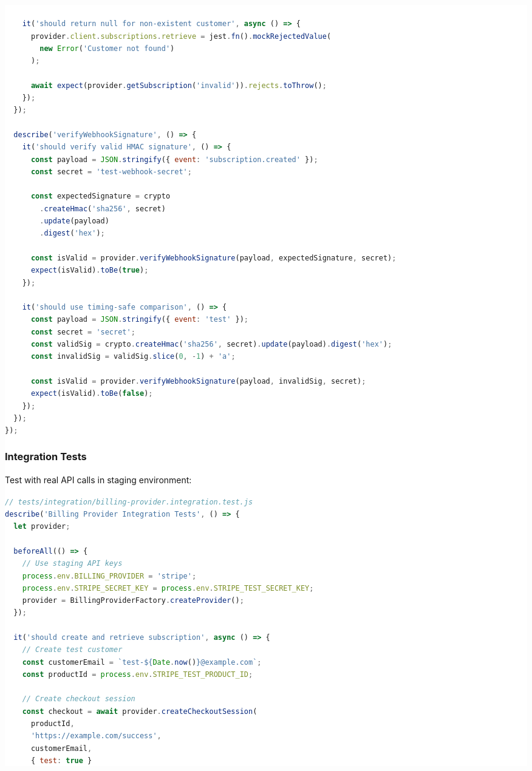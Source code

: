 ```javascript

    it('should return null for non-existent customer', async () => {
      provider.client.subscriptions.retrieve = jest.fn().mockRejectedValue(
        new Error('Customer not found')
      );

      await expect(provider.getSubscription('invalid')).rejects.toThrow();
    });
  });

  describe('verifyWebhookSignature', () => {
    it('should verify valid HMAC signature', () => {
      const payload = JSON.stringify({ event: 'subscription.created' });
      const secret = 'test-webhook-secret';

      const expectedSignature = crypto
        .createHmac('sha256', secret)
        .update(payload)
        .digest('hex');

      const isValid = provider.verifyWebhookSignature(payload, expectedSignature, secret);
      expect(isValid).toBe(true);
    });

    it('should use timing-safe comparison', () => {
      const payload = JSON.stringify({ event: 'test' });
      const secret = 'secret';
      const validSig = crypto.createHmac('sha256', secret).update(payload).digest('hex');
      const invalidSig = validSig.slice(0, -1) + 'a';

      const isValid = provider.verifyWebhookSignature(payload, invalidSig, secret);
      expect(isValid).toBe(false);
    });
  });
});
```

### Integration Tests

Test with real API calls in staging environment:

```javascript
// tests/integration/billing-provider.integration.test.js
describe('Billing Provider Integration Tests', () => {
  let provider;

  beforeAll(() => {
    // Use staging API keys
    process.env.BILLING_PROVIDER = 'stripe';
    process.env.STRIPE_SECRET_KEY = process.env.STRIPE_TEST_SECRET_KEY;
    provider = BillingProviderFactory.createProvider();
  });

  it('should create and retrieve subscription', async () => {
    // Create test customer
    const customerEmail = `test-${Date.now()}@example.com`;
    const productId = process.env.STRIPE_TEST_PRODUCT_ID;

    // Create checkout session
    const checkout = await provider.createCheckoutSession(
      productId,
      'https://example.com/success',
      customerEmail,
      { test: true }
```